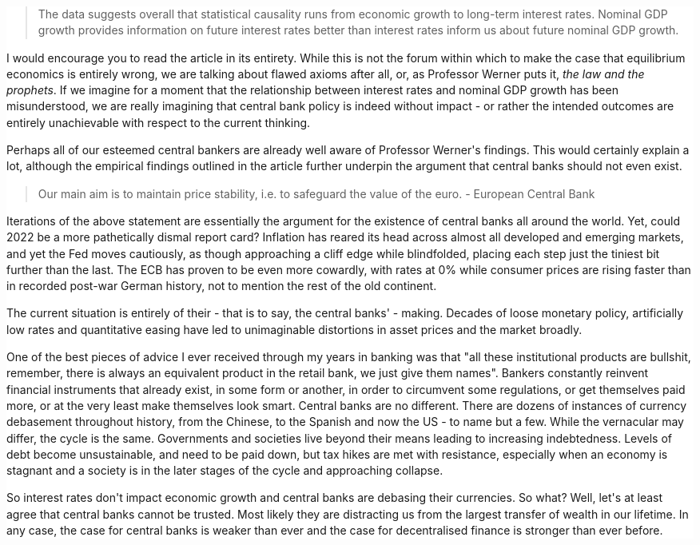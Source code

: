 > The data suggests overall that statistical causality runs from economic growth to long-term interest rates. Nominal GDP growth provides information on future interest rates better than interest rates inform us about future nominal GDP growth.

I would encourage you to read the article in its entirety. While this is not the forum within which to make the case that equilibrium economics is entirely wrong, we are talking about flawed axioms after all, or, as Professor Werner puts it, _the law and the prophets_. If we imagine for a moment that the relationship between interest rates and nominal GDP growth has been misunderstood, we are really imagining that central bank policy is indeed without impact - or rather the intended outcomes are entirely unachievable with respect to the current thinking.

Perhaps all of our esteemed central bankers are already well aware of Professor Werner's findings. This would certainly explain a lot, although the empirical findings outlined in the article further underpin the argument that central banks should not even exist.

> Our main aim is to maintain price stability, i.e. to safeguard the value of the euro. - European Central Bank

Iterations of the above statement are essentially the argument for the existence of central banks all around the world. Yet, could 2022 be a more pathetically dismal report card? Inflation has reared its head across almost all developed and emerging markets, and yet the Fed moves cautiously, as though approaching a cliff edge while blindfolded, placing each step just the tiniest bit further than the last. The ECB has proven to be even more cowardly, with rates at 0% while consumer prices are rising faster than in recorded post-war German history, not to mention the rest of the old continent.

The current situation is entirely of their - that is to say, the central banks' - making. Decades of loose monetary policy, artificially low rates and quantitative easing have led to unimaginable distortions in asset prices and the market broadly.

One of the best pieces of advice I ever received through my years in banking was that "all these institutional products are bullshit, remember, there is always an equivalent product in the retail bank, we just give them names". Bankers constantly reinvent financial instruments that already exist, in some form or another, in order to circumvent some regulations, or get themselves paid more, or at the very least make themselves look smart. Central banks are no different. There are dozens of instances of currency debasement throughout history, from the Chinese, to the Spanish and now the US - to name but a few. While the vernacular may differ, the cycle is the same. Governments and societies live beyond their means leading to increasing indebtedness. Levels of debt become unsustainable, and need to be paid down, but tax hikes are met with resistance, especially when an economy is stagnant and a society is in the later stages of the cycle and approaching collapse.

So interest rates don't impact economic growth and central banks are debasing their currencies. So what? Well, let's at least agree that central banks cannot be trusted. Most likely they are distracting us from the largest transfer of wealth in our lifetime. In any case, the case for central banks is weaker than ever and the case for decentralised finance is stronger than ever before.

</article>

